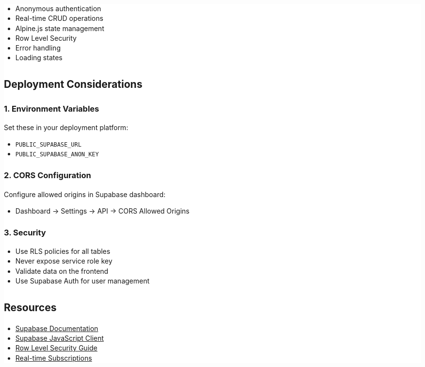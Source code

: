 - Anonymous authentication
- Real-time CRUD operations
- Alpine.js state management
- Row Level Security
- Error handling
- Loading states

## Deployment Considerations

### 1. Environment Variables

Set these in your deployment platform:

- `PUBLIC_SUPABASE_URL`
- `PUBLIC_SUPABASE_ANON_KEY`

### 2. CORS Configuration

Configure allowed origins in Supabase dashboard:

- Dashboard → Settings → API → CORS Allowed Origins

### 3. Security

- Use RLS policies for all tables
- Never expose service role key
- Validate data on the frontend
- Use Supabase Auth for user management

## Resources

- [Supabase Documentation](https://supabase.com/docs)
- [Supabase JavaScript Client](https://supabase.com/docs/reference/javascript/introduction)
- [Row Level Security Guide](https://supabase.com/docs/guides/auth/row-level-security)
- [Real-time Subscriptions](https://supabase.com/docs/guides/realtime)
